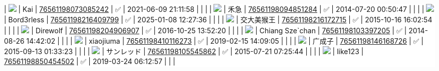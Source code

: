 | ![](https://avatars.steamstatic.com/fef49e7fa7e1997310d705b2a6158ff8dc1cdfeb.jpg) | Kai                   | [76561198073085242](https://steamcommunity.com/profiles/76561198073085242/) | ✅           | 2021-06-09 21:11:58 |                |          |
| ![](https://avatars.steamstatic.com/8fea11f87c7b09e6657444e69c3c38e926850172.jpg) | 禾急                    | [76561198094851284](https://steamcommunity.com/profiles/76561198094851284/) | ✅           | 2014-07-20 00:50:47 |                |          |
| ![](https://avatars.steamstatic.com/f0ce4befc861b59d146b50579d24d6ab92b32933.jpg) | Bord3rless            | [76561198216409799](https://steamcommunity.com/profiles/76561198216409799/) | ✅           | 2025-01-08 12:27:36 |                |          |
| ![](https://avatars.steamstatic.com/fef49e7fa7e1997310d705b2a6158ff8dc1cdfeb.jpg) | 交大美猴王                 | [76561198216172715](https://steamcommunity.com/profiles/76561198216172715/) | ✅           | 2015-10-16 16:02:54 |                |          |
| ![](https://avatars.steamstatic.com/f7f4aedc33e6d34b196c559bd66fd354e6967684.jpg) | Direwolf              | [76561198204906907](https://steamcommunity.com/profiles/76561198204906907/) | ✅           | 2016-10-25 13:52:20 |                |          |
| ![](https://avatars.steamstatic.com/3aad608242015b1afc920b50e9a366343805a207.jpg) | Chiang Sze`chan       | [76561198103397205](https://steamcommunity.com/profiles/76561198103397205/) | ✅           | 2014-08-26 14:42:02 |                |          |
| ![](https://avatars.steamstatic.com/4c73b333395113d0ea6ac2caa7ef32d67f388ce2.jpg) | xiaojiuma             | [76561198410116273](https://steamcommunity.com/profiles/76561198410116273/) | ✅           | 2019-02-15 14:09:05 |                |          |
| ![](https://avatars.steamstatic.com/6b8418bdcd97b0c80cfd60f99447ca30b8a7628f.jpg) | 广成子                   | [76561198146168726](https://steamcommunity.com/profiles/76561198146168726/) | ✅           | 2015-09-13 01:33:23 |                |          |
| ![](https://avatars.steamstatic.com/2348f82ef780d5d0869d145ca3ebfaa6b32e20da.jpg) | サンレッド                 | [76561198105545862](https://steamcommunity.com/profiles/76561198105545862/) | ✅           | 2015-07-21 07:25:44 |                |          |
| ![](https://avatars.steamstatic.com/fef49e7fa7e1997310d705b2a6158ff8dc1cdfeb.jpg) | like123               | [76561198850454502](https://steamcommunity.com/profiles/76561198850454502/) | ✅           | 2019-03-24 06:12:57 |                |          |